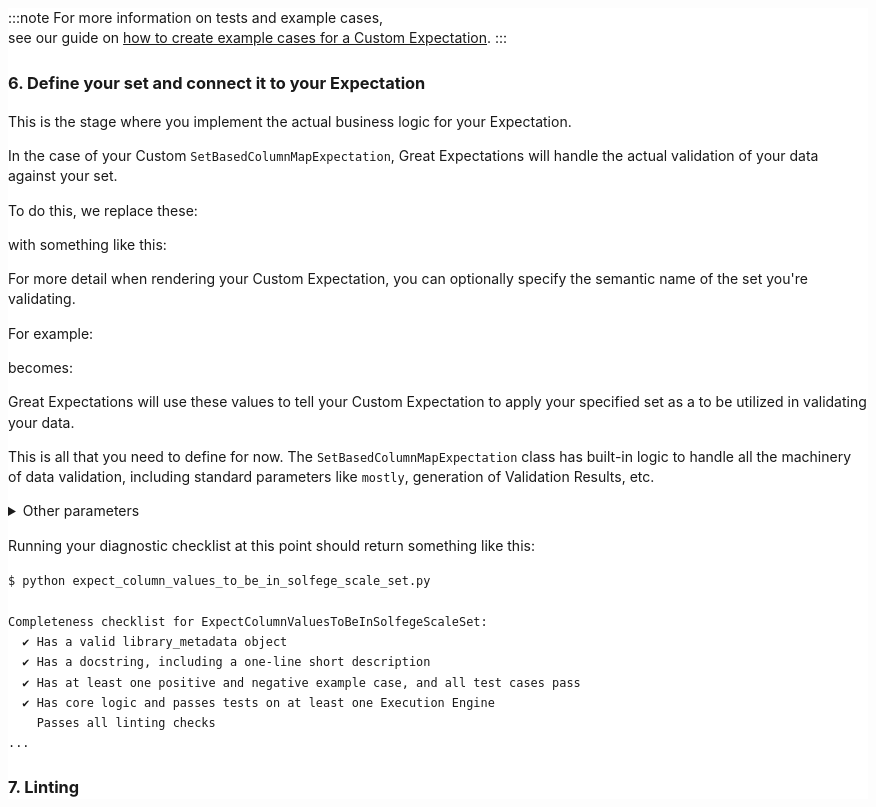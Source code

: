 :::note
For more information on tests and example cases, <br/>
see our guide on [how to create example cases for a Custom Expectation](../features_custom_expectations/how_to_add_example_cases_for_an_expectation.md).
:::

### 6. Define your set and connect it to your Expectation

This is the stage where you implement the actual business logic for your Expectation.

In the case of your Custom `SetBasedColumnMapExpectation`, Great Expectations will handle the actual validation of your data against your set.

To do this, we replace these:

```python name="tests/integration/docusaurus/expectations/examples/set_based_column_map_expectation_template.py set"
```

with something like this:

```python name="tests/integration/docusaurus/expectations/creating_custom_expectations/expect_column_values_to_be_in_solfege_scale_set.py set"
```

For more detail when rendering your Custom Expectation, you can optionally specify the semantic name of the set you're validating.

For example:

```python name="tests/integration/docusaurus/expectations/examples/set_based_column_map_expectation_template.py semantic_name"
```

becomes:

```python name="tests/integration/docusaurus/expectations/creating_custom_expectations/expect_column_values_to_be_in_solfege_scale_set.py semantic_name"
```

Great Expectations will use these values to tell your Custom Expectation to apply your specified set as a <TechnicalTag tag="metric" text="Metric"/> to be utilized in validating your data.

This is all that you need to define for now. The `SetBasedColumnMapExpectation` class has built-in logic to handle all the machinery of data validation, including standard parameters like `mostly`, generation of Validation Results, etc.

<details><summary>Other parameters</summary></details>

Running your diagnostic checklist at this point should return something like this:
```
$ python expect_column_values_to_be_in_solfege_scale_set.py

Completeness checklist for ExpectColumnValuesToBeInSolfegeScaleSet:
  ✔ Has a valid library_metadata object
  ✔ Has a docstring, including a one-line short description
  ✔ Has at least one positive and negative example case, and all test cases pass
  ✔ Has core logic and passes tests on at least one Execution Engine
    Passes all linting checks
...
```

### 7. Linting
